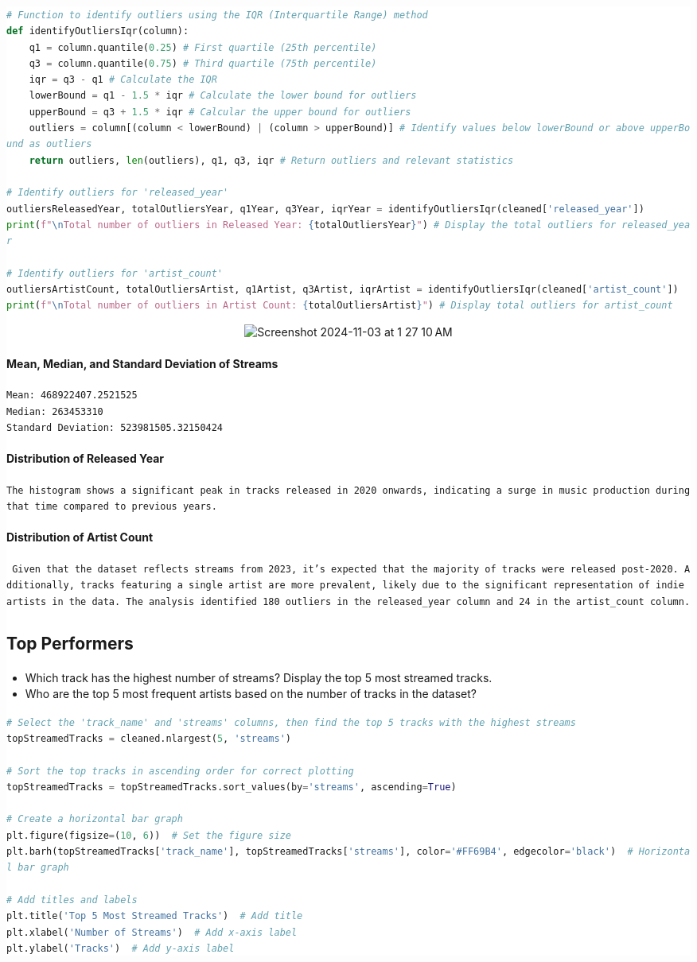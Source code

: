 </p>

``` python
# Function to identify outliers using the IQR (Interquartile Range) method
def identifyOutliersIqr(column):
    q1 = column.quantile(0.25) # First quartile (25th percentile)
    q3 = column.quantile(0.75) # Third quartile (75th percentile)
    iqr = q3 - q1 # Calculate the IQR
    lowerBound = q1 - 1.5 * iqr # Calculate the lower bound for outliers
    upperBound = q3 + 1.5 * iqr # Calcular the upper bound for outliers
    outliers = column[(column < lowerBound) | (column > upperBound)] # Identify values below lowerBound or above upperBound as outliers
    return outliers, len(outliers), q1, q3, iqr # Return outliers and relevant statistics

# Identify outliers for 'released_year'
outliersReleasedYear, totalOutliersYear, q1Year, q3Year, iqrYear = identifyOutliersIqr(cleaned['released_year'])
print(f"\nTotal number of outliers in Released Year: {totalOutliersYear}") # Display the total outliers for released_year

# Identify outliers for 'artist_count'
outliersArtistCount, totalOutliersArtist, q1Artist, q3Artist, iqrArtist = identifyOutliersIqr(cleaned['artist_count'])
print(f"\nTotal number of outliers in Artist Count: {totalOutliersArtist}") # Display total outliers for artist_count
```
<p align="center">
    <img width="371" alt="Screenshot 2024-11-03 at 1 27 10 AM" src="https://github.com/user-attachments/assets/39619527-e8d4-4202-8cfe-545fa5a4033c">
</p>

#### Mean, Median, and Standard Deviation of Streams
```
Mean: 468922407.2521525
Median: 263453310
Standard Deviation: 523981505.32150424
```
#### Distribution of Released Year
``` The histogram shows a significant peak in tracks released in 2020 onwards, indicating a surge in music production during that time compared to previous years. ```

#### Distribution of Artist Count
``` Given that the dataset reflects streams from 2023, it’s expected that the majority of tracks were released post-2020. Additionally, tracks featuring a single artist are more prevalent, likely due to the significant representation of indie artists in the data. The analysis identified 180 outliers in the released_year column and 24 in the artist_count column.```

## Top Performers

* Which track has the highest number of streams? Display the top 5 most streamed tracks.
* Who are the top 5 most frequent artists based on the number of tracks in the dataset?

``` python
# Select the 'track_name' and 'streams' columns, then find the top 5 tracks with the highest streams
topStreamedTracks = cleaned.nlargest(5, 'streams')

# Sort the top tracks in ascending order for correct plotting
topStreamedTracks = topStreamedTracks.sort_values(by='streams', ascending=True)

# Create a horizontal bar graph
plt.figure(figsize=(10, 6))  # Set the figure size
plt.barh(topStreamedTracks['track_name'], topStreamedTracks['streams'], color='#FF69B4', edgecolor='black')  # Horizontal bar graph

# Add titles and labels
plt.title('Top 5 Most Streamed Tracks')  # Add title
plt.xlabel('Number of Streams')  # Add x-axis label
plt.ylabel('Tracks')  # Add y-axis label
```